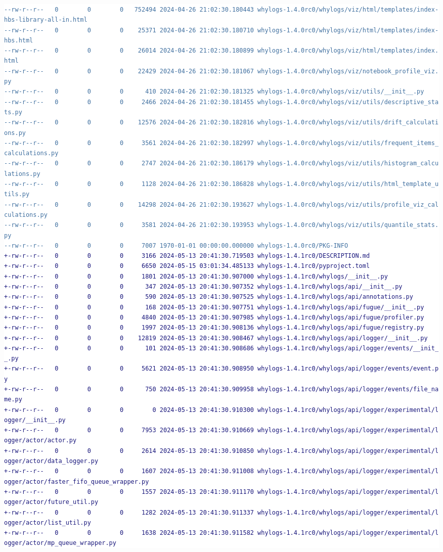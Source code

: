 ```diff
--rw-r--r--   0        0        0   752494 2024-04-26 21:02:30.180443 whylogs-1.4.0rc0/whylogs/viz/html/templates/index-hbs-library-all-in.html
--rw-r--r--   0        0        0    25371 2024-04-26 21:02:30.180710 whylogs-1.4.0rc0/whylogs/viz/html/templates/index-hbs.html
--rw-r--r--   0        0        0    26014 2024-04-26 21:02:30.180899 whylogs-1.4.0rc0/whylogs/viz/html/templates/index.html
--rw-r--r--   0        0        0    22429 2024-04-26 21:02:30.181067 whylogs-1.4.0rc0/whylogs/viz/notebook_profile_viz.py
--rw-r--r--   0        0        0      410 2024-04-26 21:02:30.181325 whylogs-1.4.0rc0/whylogs/viz/utils/__init__.py
--rw-r--r--   0        0        0     2466 2024-04-26 21:02:30.181455 whylogs-1.4.0rc0/whylogs/viz/utils/descriptive_stats.py
--rw-r--r--   0        0        0    12576 2024-04-26 21:02:30.182816 whylogs-1.4.0rc0/whylogs/viz/utils/drift_calculations.py
--rw-r--r--   0        0        0     3561 2024-04-26 21:02:30.182997 whylogs-1.4.0rc0/whylogs/viz/utils/frequent_items_calculations.py
--rw-r--r--   0        0        0     2747 2024-04-26 21:02:30.186179 whylogs-1.4.0rc0/whylogs/viz/utils/histogram_calculations.py
--rw-r--r--   0        0        0     1128 2024-04-26 21:02:30.186828 whylogs-1.4.0rc0/whylogs/viz/utils/html_template_utils.py
--rw-r--r--   0        0        0    14298 2024-04-26 21:02:30.193627 whylogs-1.4.0rc0/whylogs/viz/utils/profile_viz_calculations.py
--rw-r--r--   0        0        0     3581 2024-04-26 21:02:30.193953 whylogs-1.4.0rc0/whylogs/viz/utils/quantile_stats.py
--rw-r--r--   0        0        0     7007 1970-01-01 00:00:00.000000 whylogs-1.4.0rc0/PKG-INFO
+-rw-r--r--   0        0        0     3166 2024-05-13 20:41:30.719503 whylogs-1.4.1rc0/DESCRIPTION.md
+-rw-r--r--   0        0        0     6650 2024-05-15 03:01:34.485133 whylogs-1.4.1rc0/pyproject.toml
+-rw-r--r--   0        0        0     1801 2024-05-13 20:41:30.907000 whylogs-1.4.1rc0/whylogs/__init__.py
+-rw-r--r--   0        0        0      347 2024-05-13 20:41:30.907352 whylogs-1.4.1rc0/whylogs/api/__init__.py
+-rw-r--r--   0        0        0      590 2024-05-13 20:41:30.907525 whylogs-1.4.1rc0/whylogs/api/annotations.py
+-rw-r--r--   0        0        0      168 2024-05-13 20:41:30.907751 whylogs-1.4.1rc0/whylogs/api/fugue/__init__.py
+-rw-r--r--   0        0        0     4840 2024-05-13 20:41:30.907985 whylogs-1.4.1rc0/whylogs/api/fugue/profiler.py
+-rw-r--r--   0        0        0     1997 2024-05-13 20:41:30.908136 whylogs-1.4.1rc0/whylogs/api/fugue/registry.py
+-rw-r--r--   0        0        0    12819 2024-05-13 20:41:30.908467 whylogs-1.4.1rc0/whylogs/api/logger/__init__.py
+-rw-r--r--   0        0        0      101 2024-05-13 20:41:30.908686 whylogs-1.4.1rc0/whylogs/api/logger/events/__init__.py
+-rw-r--r--   0        0        0     5621 2024-05-13 20:41:30.908950 whylogs-1.4.1rc0/whylogs/api/logger/events/event.py
+-rw-r--r--   0        0        0      750 2024-05-13 20:41:30.909958 whylogs-1.4.1rc0/whylogs/api/logger/events/file_name.py
+-rw-r--r--   0        0        0        0 2024-05-13 20:41:30.910300 whylogs-1.4.1rc0/whylogs/api/logger/experimental/logger/__init__.py
+-rw-r--r--   0        0        0     7953 2024-05-13 20:41:30.910669 whylogs-1.4.1rc0/whylogs/api/logger/experimental/logger/actor/actor.py
+-rw-r--r--   0        0        0     2614 2024-05-13 20:41:30.910850 whylogs-1.4.1rc0/whylogs/api/logger/experimental/logger/actor/data_logger.py
+-rw-r--r--   0        0        0     1607 2024-05-13 20:41:30.911008 whylogs-1.4.1rc0/whylogs/api/logger/experimental/logger/actor/faster_fifo_queue_wrapper.py
+-rw-r--r--   0        0        0     1557 2024-05-13 20:41:30.911170 whylogs-1.4.1rc0/whylogs/api/logger/experimental/logger/actor/future_util.py
+-rw-r--r--   0        0        0     1282 2024-05-13 20:41:30.911337 whylogs-1.4.1rc0/whylogs/api/logger/experimental/logger/actor/list_util.py
+-rw-r--r--   0        0        0     1638 2024-05-13 20:41:30.911582 whylogs-1.4.1rc0/whylogs/api/logger/experimental/logger/actor/mp_queue_wrapper.py
```